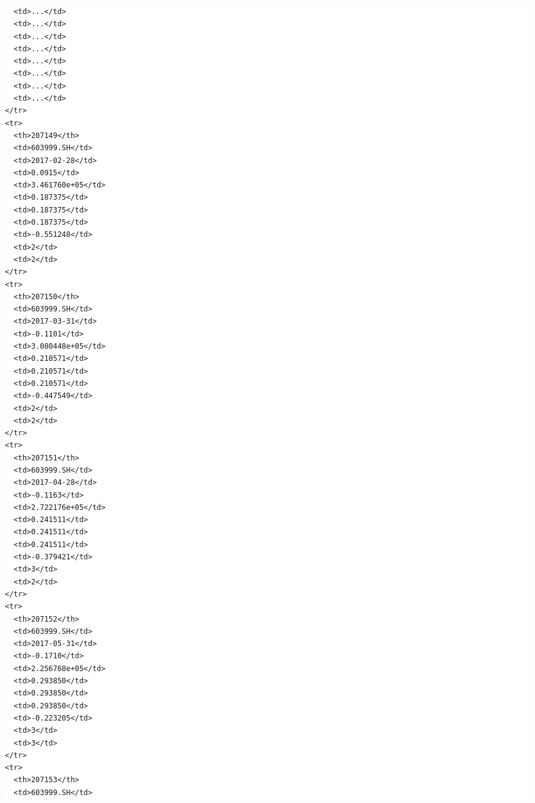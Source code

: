       <td>...</td>
      <td>...</td>
      <td>...</td>
      <td>...</td>
      <td>...</td>
      <td>...</td>
      <td>...</td>
      <td>...</td>
    </tr>
    <tr>
      <th>207149</th>
      <td>603999.SH</td>
      <td>2017-02-28</td>
      <td>0.0915</td>
      <td>3.461760e+05</td>
      <td>0.187375</td>
      <td>0.187375</td>
      <td>0.187375</td>
      <td>-0.551248</td>
      <td>2</td>
      <td>2</td>
    </tr>
    <tr>
      <th>207150</th>
      <td>603999.SH</td>
      <td>2017-03-31</td>
      <td>-0.1101</td>
      <td>3.080448e+05</td>
      <td>0.210571</td>
      <td>0.210571</td>
      <td>0.210571</td>
      <td>-0.447549</td>
      <td>2</td>
      <td>2</td>
    </tr>
    <tr>
      <th>207151</th>
      <td>603999.SH</td>
      <td>2017-04-28</td>
      <td>-0.1163</td>
      <td>2.722176e+05</td>
      <td>0.241511</td>
      <td>0.241511</td>
      <td>0.241511</td>
      <td>-0.379421</td>
      <td>3</td>
      <td>2</td>
    </tr>
    <tr>
      <th>207152</th>
      <td>603999.SH</td>
      <td>2017-05-31</td>
      <td>-0.1710</td>
      <td>2.256768e+05</td>
      <td>0.293850</td>
      <td>0.293850</td>
      <td>0.293850</td>
      <td>-0.223205</td>
      <td>3</td>
      <td>3</td>
    </tr>
    <tr>
      <th>207153</th>
      <td>603999.SH</td>